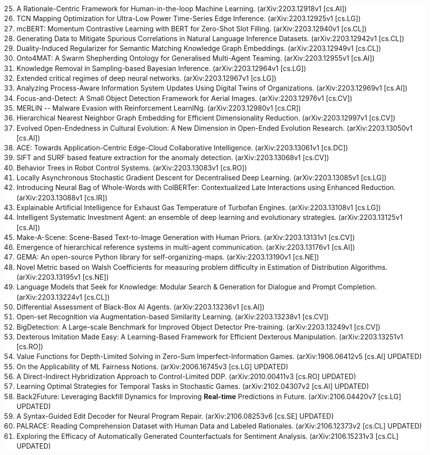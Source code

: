 25. A Rationale-Centric Framework for Human-in-the-loop Machine Learning. (arXiv:2203.12918v1 [cs.AI])
26. TCN Mapping Optimization for Ultra-Low Power Time-Series Edge Inference. (arXiv:2203.12925v1 [cs.LG])
27. mcBERT: Momentum Contrastive Learning with BERT for Zero-Shot Slot Filling. (arXiv:2203.12940v1 [cs.CL])
28. Generating Data to Mitigate Spurious Correlations in Natural Language Inference Datasets. (arXiv:2203.12942v1 [cs.CL])
29. Duality-Induced Regularizer for Semantic Matching Knowledge Graph Embeddings. (arXiv:2203.12949v1 [cs.CL])
30. Onto4MAT: A Swarm Shepherding Ontology for Generalised Multi-Agent Teaming. (arXiv:2203.12955v1 [cs.AI])
31. Knowledge Removal in Sampling-based Bayesian Inference. (arXiv:2203.12964v1 [cs.LG])
32. Extended critical regimes of deep neural networks. (arXiv:2203.12967v1 [cs.LG])
33. Analyzing Process-Aware Information System Updates Using Digital Twins of Organizations. (arXiv:2203.12969v1 [cs.AI])
34. Focus-and-Detect: A Small Object Detection Framework for Aerial Images. (arXiv:2203.12976v1 [cs.CV])
35. MERLIN -- Malware Evasion with Reinforcement LearnINg. (arXiv:2203.12980v1 [cs.CR])
36. Hierarchical Nearest Neighbor Graph Embedding for Efficient Dimensionality Reduction. (arXiv:2203.12997v1 [cs.CV])
37. Evolved Open-Endedness in Cultural Evolution: A New Dimension in Open-Ended Evolution Research. (arXiv:2203.13050v1 [cs.AI])
38. ACE: Towards Application-Centric Edge-Cloud Collaborative Intelligence. (arXiv:2203.13061v1 [cs.DC])
39. SIFT and SURF based feature extraction for the anomaly detection. (arXiv:2203.13068v1 [cs.CV])
40. Behavior Trees in Robot Control Systems. (arXiv:2203.13083v1 [cs.RO])
41. Locally Asynchronous Stochastic Gradient Descent for Decentralised Deep Learning. (arXiv:2203.13085v1 [cs.LG])
42. Introducing Neural Bag of Whole-Words with ColBERTer: Contextualized Late Interactions using Enhanced Reduction. (arXiv:2203.13088v1 [cs.IR])
43. Explainable Artificial Intelligence for Exhaust Gas Temperature of Turbofan Engines. (arXiv:2203.13108v1 [cs.LG])
44. Intelligent Systematic Investment Agent: an ensemble of deep learning and evolutionary strategies. (arXiv:2203.13125v1 [cs.AI])
45. Make-A-Scene: Scene-Based Text-to-Image Generation with Human Priors. (arXiv:2203.13131v1 [cs.CV])
46. Emergence of hierarchical reference systems in multi-agent communication. (arXiv:2203.13176v1 [cs.AI])
47. GEMA: An open-source Python library for self-organizing-maps. (arXiv:2203.13190v1 [cs.NE])
48. Novel Metric based on Walsh Coefficients for measuring problem difficulty in Estimation of Distribution Algorithms. (arXiv:2203.13195v1 [cs.NE])
49. Language Models that Seek for Knowledge: Modular Search & Generation for Dialogue and Prompt Completion. (arXiv:2203.13224v1 [cs.CL])
50. Differential Assessment of Black-Box AI Agents. (arXiv:2203.13236v1 [cs.AI])
51. Open-set Recognition via Augmentation-based Similarity Learning. (arXiv:2203.13238v1 [cs.CV])
52. BigDetection: A Large-scale Benchmark for Improved Object Detector Pre-training. (arXiv:2203.13249v1 [cs.CV])
53. Dexterous Imitation Made Easy: A Learning-Based Framework for Efficient Dexterous Manipulation. (arXiv:2203.13251v1 [cs.RO])
54. Value Functions for Depth-Limited Solving in Zero-Sum Imperfect-Information Games. (arXiv:1906.06412v5 [cs.AI] UPDATED)
55. On the Applicability of ML Fairness Notions. (arXiv:2006.16745v3 [cs.LG] UPDATED)
56. A Direct-Indirect Hybridization Approach to Control-Limited DDP. (arXiv:2010.00411v3 [cs.RO] UPDATED)
57. Learning Optimal Strategies for Temporal Tasks in Stochastic Games. (arXiv:2102.04307v2 [cs.AI] UPDATED)
58. Back2Future: Leveraging Backfill Dynamics for Improving **Real-time** Predictions in Future. (arXiv:2106.04420v7 [cs.LG] UPDATED)
59. A Syntax-Guided Edit Decoder for Neural Program Repair. (arXiv:2106.08253v6 [cs.SE] UPDATED)
60. PALRACE: Reading Comprehension Dataset with Human Data and Labeled Rationales. (arXiv:2106.12373v2 [cs.CL] UPDATED)
61. Exploring the Efficacy of Automatically Generated Counterfactuals for Sentiment Analysis. (arXiv:2106.15231v3 [cs.CL] UPDATED)